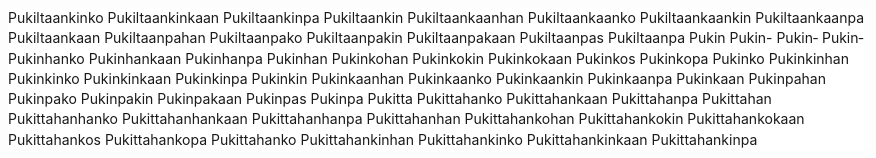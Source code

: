 Pukiltaankinko
Pukiltaankinkaan
Pukiltaankinpa
Pukiltaankin
Pukiltaankaanhan
Pukiltaankaanko
Pukiltaankaankin
Pukiltaankaanpa
Pukiltaankaan
Pukiltaanpahan
Pukiltaanpako
Pukiltaanpakin
Pukiltaanpakaan
Pukiltaanpas
Pukiltaanpa
Pukin
Pukin-
Pukin‐
Pukin‑
Pukinhanko
Pukinhankaan
Pukinhanpa
Pukinhan
Pukinkohan
Pukinkokin
Pukinkokaan
Pukinkos
Pukinkopa
Pukinko
Pukinkinhan
Pukinkinko
Pukinkinkaan
Pukinkinpa
Pukinkin
Pukinkaanhan
Pukinkaanko
Pukinkaankin
Pukinkaanpa
Pukinkaan
Pukinpahan
Pukinpako
Pukinpakin
Pukinpakaan
Pukinpas
Pukinpa
Pukitta
Pukittahanko
Pukittahankaan
Pukittahanpa
Pukittahan
Pukittahanhanko
Pukittahanhankaan
Pukittahanhanpa
Pukittahanhan
Pukittahankohan
Pukittahankokin
Pukittahankokaan
Pukittahankos
Pukittahankopa
Pukittahanko
Pukittahankinhan
Pukittahankinko
Pukittahankinkaan
Pukittahankinpa